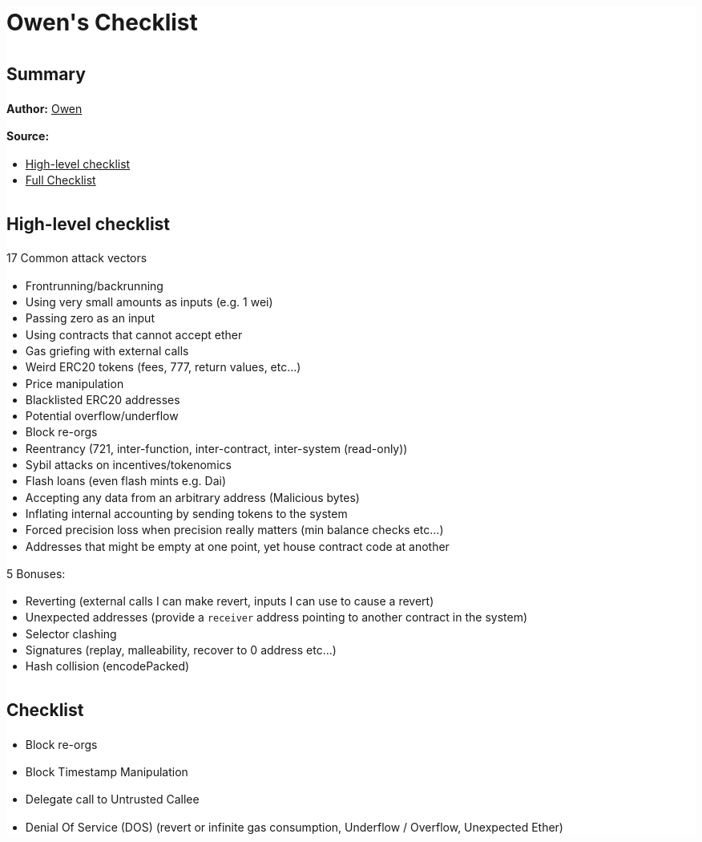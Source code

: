 # Owen's Checklist

## Summary

**Author:**
[Owen](https://twitter.com/0xOwenThurm)

**Source:**

- [High-level checklist](https://twitter.com/0xOwenThurm/status/1664390438822789122)
- [Full Checklist](TBD)

## High-level checklist

17 Common attack vectors

- Frontrunning/backrunning
- Using very small amounts as inputs (e.g. 1 wei)
- Passing zero as an input
- Using contracts that cannot accept ether
- Gas griefing with external calls
- Weird ERC20 tokens (fees, 777, return values, etc...)
- Price manipulation
- Blacklisted ERC20 addresses
- Potential overflow/underflow
- Block re-orgs
- Reentrancy (721, inter-function, inter-contract, inter-system (read-only))
- Sybil attacks on incentives/tokenomics
- Flash loans (even flash mints e.g. Dai)
- Accepting any data from an arbitrary address (Malicious bytes)
- Inflating internal accounting by sending tokens to the system
- Forced precision loss when precision really matters (min balance checks etc...)
- Addresses that might be empty at one point, yet house contract code at another

5 Bonuses:

- Reverting (external calls I can make revert, inputs I can use to cause a revert)
- Unexpected addresses (provide a `receiver` address pointing to another contract in the system)
- Selector clashing
- Signatures (replay, malleability, recover to 0 address etc...)
- Hash collision (encodePacked)

## Checklist

- Block re-orgs

- Block Timestamp Manipulation

- Delegate call to Untrusted Callee

- Denial Of Service (DOS) (revert or infinite gas consumption, Underflow / Overflow, Unexpected Ether)
